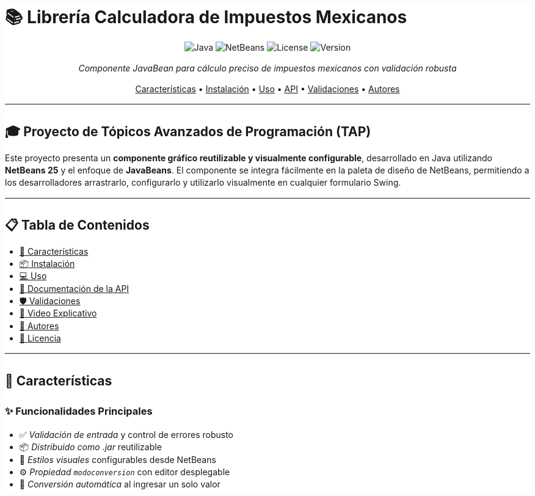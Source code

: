 # 📚 Librería Calculadora de Impuestos Mexicanos

<div align="center">

![Java](https://img.shields.io/badge/Java-SE%2017-orange?style=for-the-badge\&logo=java)
![NetBeans](https://img.shields.io/badge/NetBeans-25-blue?style=for-the-badge\&logo=apache-netbeans-ide)
![License](https://img.shields.io/badge/License-MIT-green?style=for-the-badge)
![Version](https://img.shields.io/badge/Version-1.0-red?style=for-the-badge)

*Componente JavaBean para cálculo preciso de impuestos mexicanos con validación robusta*

[Características](#-características) •
[Instalación](#-instalación) •
[Uso](#-uso) •
[API](#-documentación-de-la-api) •
[Validaciones](#-validaciones) •
[Autores](#-autores)

</div>

---

## 🎓 Proyecto de Tópicos Avanzados de Programación (TAP)

Este proyecto presenta un **componente gráfico reutilizable y visualmente configurable**, desarrollado en Java utilizando **NetBeans 25** y el enfoque de **JavaBeans**. El componente se integra fácilmente en la paleta de diseño de NetBeans, permitiendo a los desarrolladores arrastrarlo, configurarlo y utilizarlo visualmente en cualquier formulario Swing.

---

## 📋 Tabla de Contenidos

* [🚀 Características](#-características)
* [📦 Instalación](#-instalación)
* [💻 Uso](#-uso)
* [📖 Documentación de la API](#-documentación-de-la-api)
* [🛡 Validaciones](#-validaciones)
* [🎥 Video Explicativo](#-video-explicativo)
* [👥 Autores](#-autores)
* [📄 Licencia](#-licencia)

---

## 🚀 Características

### ✨ Funcionalidades Principales

* ✅ *Validación de entrada* y control de errores robusto
* 📦 *Distribuido como .jar* reutilizable
* 🔧 *Estilos visuales* configurables desde NetBeans
* ⚙ *Propiedad `modoconversion`* con editor desplegable
* 🔄 *Conversión automática* al ingresar un solo valor
